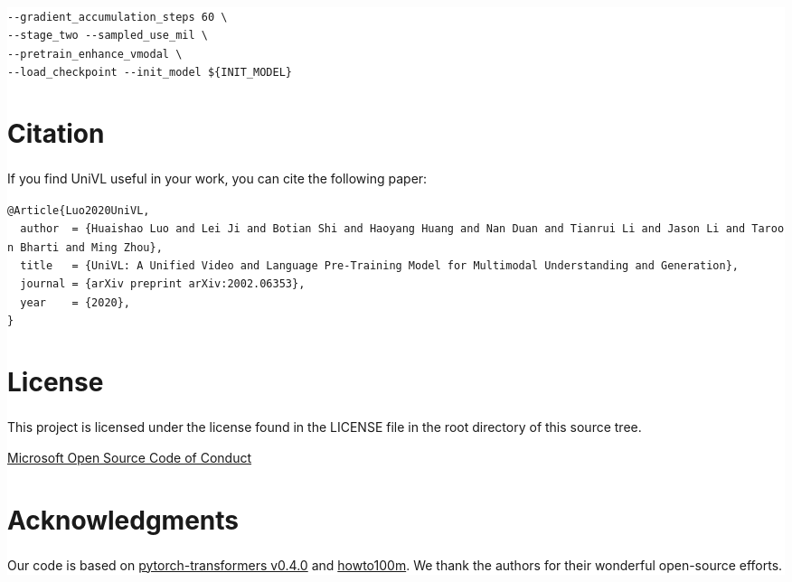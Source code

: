 ```
--gradient_accumulation_steps 60 \
--stage_two --sampled_use_mil \
--pretrain_enhance_vmodal \
--load_checkpoint --init_model ${INIT_MODEL}
```

# Citation
If you find UniVL useful in your work, you can cite the following paper:
```
@Article{Luo2020UniVL,
  author  = {Huaishao Luo and Lei Ji and Botian Shi and Haoyang Huang and Nan Duan and Tianrui Li and Jason Li and Taroon Bharti and Ming Zhou},
  title   = {UniVL: A Unified Video and Language Pre-Training Model for Multimodal Understanding and Generation},
  journal = {arXiv preprint arXiv:2002.06353},
  year    = {2020},
}
```

# License
This project is licensed under the license found in the LICENSE file in the root directory of this source tree.

[Microsoft Open Source Code of Conduct](https://opensource.microsoft.com/codeofconduct)

# Acknowledgments
Our code is based on [pytorch-transformers v0.4.0](https://github.com/huggingface/transformers/tree/v0.4.0) and [howto100m](https://github.com/antoine77340/howto100m). We thank the authors for their wonderful open-source efforts.
